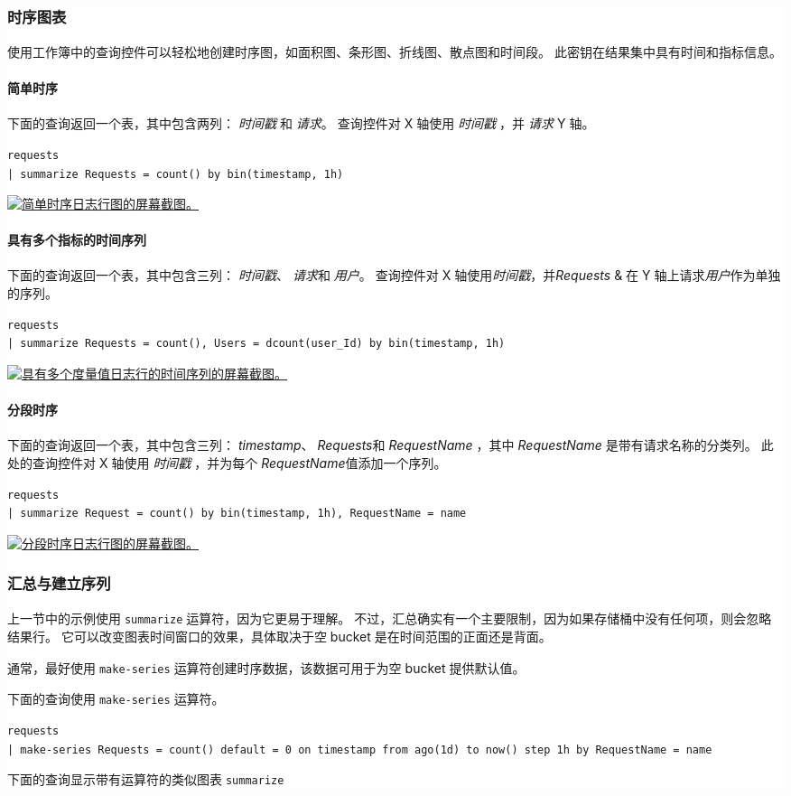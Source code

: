 
### <a name="time-series-charts"></a>时序图表

使用工作簿中的查询控件可以轻松地创建时序图，如面积图、条形图、折线图、散点图和时间段。 此密钥在结果集中具有时间和指标信息。

#### <a name="simple-time-series"></a>简单时序

下面的查询返回一个表，其中包含两列： *时间戳* 和 *请求*。 查询控件对 X 轴使用 *时间戳* ，并 *请求* Y 轴。

```kusto
requests
| summarize Requests = count() by bin(timestamp, 1h)
```

[![简单时序日志行图的屏幕截图。](./media/workbooks-chart-visualizations/log-chart-line-simple.png)](./media/workbooks-chart-visualizations/log-chart-line-simple.png#lightbox)

#### <a name="time-series-with-multiple-metrics"></a>具有多个指标的时间序列

下面的查询返回一个表，其中包含三列： *时间戳*、 *请求*和 *用户*。 查询控件对 X 轴使用*时间戳*，并*Requests*  &  在 Y 轴上请求*用户*作为单独的序列。

```kusto
requests
| summarize Requests = count(), Users = dcount(user_Id) by bin(timestamp, 1h)
```

[![具有多个度量值日志行的时间序列的屏幕截图。](./media/workbooks-chart-visualizations/log-chart-line-multi-metric.png)](./media/workbooks-chart-visualizations/log-chart-line-multi-metric.png#lightbox)

#### <a name="segmented-time-series"></a>分段时序

下面的查询返回一个表，其中包含三列： *timestamp*、 *Requests*和 *RequestName* ，其中 *RequestName* 是带有请求名称的分类列。 此处的查询控件对 X 轴使用 *时间戳* ，并为每个 *RequestName*值添加一个序列。

```
requests
| summarize Request = count() by bin(timestamp, 1h), RequestName = name
```

[![分段时序日志行图的屏幕截图。](./media/workbooks-chart-visualizations/log-chart-line-segmented.png)](./media/workbooks-chart-visualizations/log-chart-line-segmented.png#lightbox)

### <a name="summarize-vs-make-series"></a>汇总与建立序列

上一节中的示例使用 `summarize` 运算符，因为它更易于理解。 不过，汇总确实有一个主要限制，因为如果存储桶中没有任何项，则会忽略结果行。 它可以改变图表时间窗口的效果，具体取决于空 bucket 是在时间范围的正面还是背面。

通常，最好使用 `make-series` 运算符创建时序数据，该数据可用于为空 bucket 提供默认值。

下面的查询使用 `make-series` 运算符。

```kusto
requests
| make-series Requests = count() default = 0 on timestamp from ago(1d) to now() step 1h by RequestName = name
```

下面的查询显示带有运算符的类似图表 `summarize`
